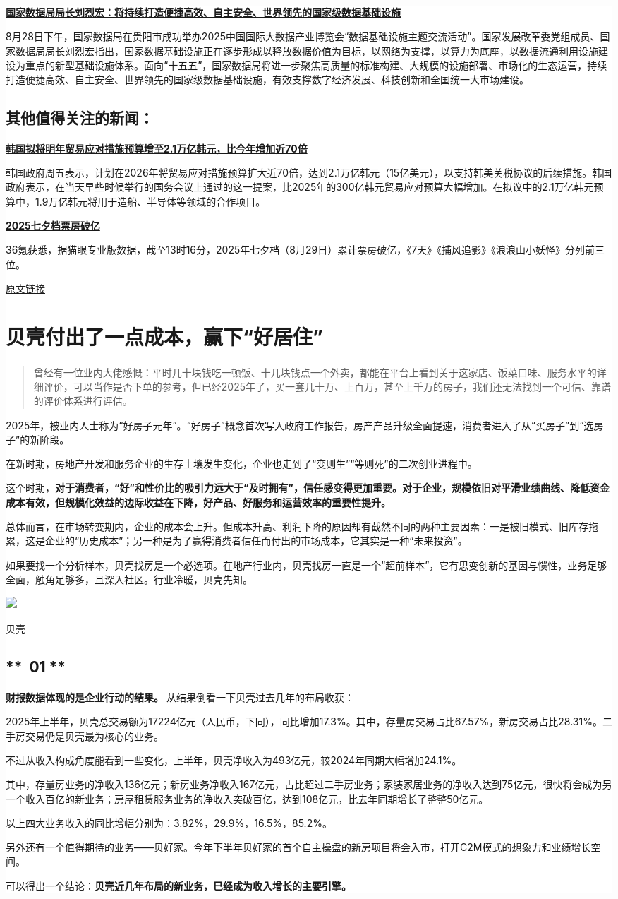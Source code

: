 [**国家数据局局长刘烈宏：将持续打造便捷高效、自主安全、世界领先的国家级数据基础设施**](https://36kr.com/newsflashes/3443423637181824)

8月28日下午，国家数据局在贵阳市成功举办2025中国国际大数据产业博览会“数据基础设施主题交流活动”。国家发展改革委党组成员、国家数据局局长刘烈宏指出，国家数据基础设施正在逐步形成以释放数据价值为目标，以网络为支撑，以算力为底座，以数据流通利用设施建设为重点的新型基础设施体系。面向“十五五”，国家数据局将进一步聚焦高质量的标准构建、大规模的设施部署、市场化的生态运营，持续打造便捷高效、自主安全、世界领先的国家级数据基础设施，有效支撑数字经济发展、科技创新和全国统一大市场建设。

## **其他值得关注的新闻：**

[**韩国拟将明年贸易应对措施预算增至2.1万亿韩元，比今年增加近70倍**](https://36kr.com/newsflashes/3443551364224647)

韩国政府周五表示，计划在2026年将贸易应对措施预算扩大近70倍，达到2.1万亿韩元（15亿美元），以支持韩美关税协议的后续措施。韩国政府表示，在当天早些时候举行的国务会议上通过的这一提案，比2025年的300亿韩元贸易应对预算大幅增加。在拟议中的2.1万亿韩元预算中，1.9万亿韩元将用于造船、半导体等领域的合作项目。

[**2025七夕档票房破亿**](https://36kr.com/newsflashes/3443481025697411)

36氪获悉，据猫眼专业版数据，截至13时16分，2025年七夕档（8月29日）累计票房破亿，《7天》《捕风追影》《浪浪山小妖怪》分列前三位。

[原文链接](https://36kr.com/p/3443721885095304?f=rss)


# 贝壳付出了一点成本，赢下“好居住”

> 曾经有一位业内大佬感慨：平时几十块钱吃一顿饭、十几块钱点一个外卖，都能在平台上看到关于这家店、饭菜口味、服务水平的详细评价，可以当作是否下单的参考，但已经2025年了，买一套几十万、上百万，甚至上千万的房子，我们还无法找到一个可信、靠谱的评价体系进行评估。

2025年，被业内人士称为“好房子元年”。“好房子”概念首次写入政府工作报告，房产产品升级全面提速，消费者进入了从“买房子”到“选房子”的新阶段。

在新时期，房地产开发和服务企业的生存土壤发生变化，企业也走到了“变则生”“等则死”的二次创业进程中。

这个时期，**对于消费者，“好”和性价比的吸引力远大于“及时拥有”，信任感变得更加重要。对于企业，规模依旧对平滑业绩曲线、降低资金成本有效，但规模化效益的边际收益在下降，好产品、好服务和运营效率的重要性提升。**

总体而言，在市场转变期内，企业的成本会上升。但成本升高、利润下降的原因却有截然不同的两种主要因素：一是被旧模式、旧库存拖累，这是企业的“历史成本”；另一种是为了赢得消费者信任而付出的市场成本，它其实是一种“未来投资”。

如果要找一个分析样本，贝壳找房是一个必选项。在地产行业内，贝壳找房一直是一个“超前样本”，它有思变创新的基因与惯性，业务足够全面，触角足够多，且深入社区。行业冷暖，贝壳先知。

![](https://img.36krcdn.com/hsossms/20250829/v2_338af83139c8446f92f22bf6dfb3434b@337187376_oswg58868oswg1080oswg720_img_000?x-oss-process=image/format,jpg/interlace,1)

贝壳

## **  01 **

**财报数据体现的是企业行动的结果。** 从结果倒看一下贝壳过去几年的布局收获：

2025年上半年，贝壳总交易额为17224亿元（人民币，下同），同比增加17.3%。其中，存量房交易占比67.57%，新房交易占比28.31%。二手房交易仍是贝壳最为核心的业务。

不过从收入构成角度能看到一些变化，上半年，贝壳净收入为493亿元，较2024年同期大幅增加24.1%。

其中，存量房业务的净收入136亿元；新房业务净收入167亿元，占比超过二手房业务；家装家居业务的净收入达到75亿元，很快将会成为另一个收入百亿的新业务；房屋租赁服务业务的净收入突破百亿，达到108亿元，比去年同期增长了整整50亿元。

以上四大业务收入的同比增幅分别为：3.82%，29.9%，16.5%，85.2%。

另外还有一个值得期待的业务——贝好家。今年下半年贝好家的首个自主操盘的新房项目将会入市，打开C2M模式的想象力和业绩增长空间。

可以得出一个结论：**贝壳近几年布局的新业务，已经成为收入增长的主要引擎。**
